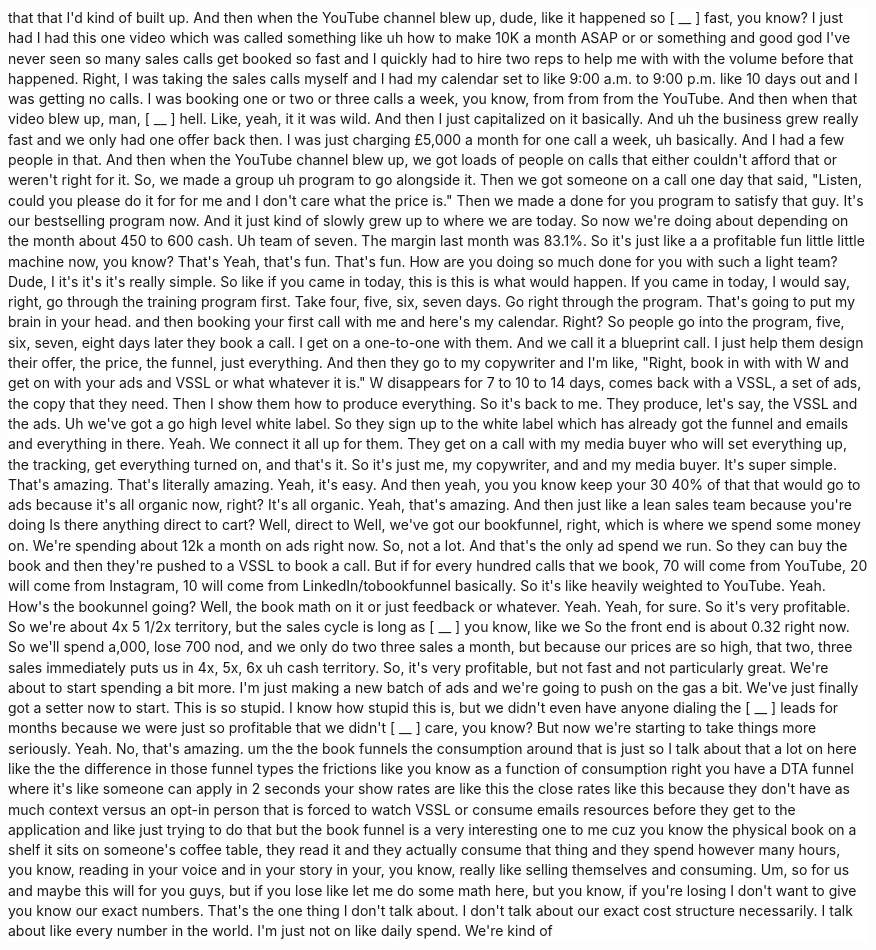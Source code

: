 that that I'd kind of built up. And then when the YouTube channel blew up, dude, like it happened so [ __ ] fast, you know? I just had I had this one video which was called something like uh how to make 10K a month ASAP or or something and good god I've never seen so many sales calls get booked so fast and I quickly had to hire two reps to help me with with the volume before that happened. Right, I was taking the sales calls myself and I had my calendar set to like 9:00 a.m. to 9:00 p.m. like 10 days out and I was getting no calls. I was booking one or two or three calls a week, you know, from from from the YouTube. And then when that video blew up, man, [ __ ] hell. Like, yeah, it it was wild. And then I just capitalized on it basically. And uh the business grew really fast and we only had one offer back then. I was just charging £5,000 a month for one call a week, uh basically. And I had a few people in that. And then when the YouTube channel blew up, we got loads of people on calls that either couldn't afford that or weren't right for it. So, we made a group uh program to go alongside it. Then we got someone on a call one day that said, "Listen, could you please do it for for me and I don't care what the price is." Then we made a done for you program to satisfy that guy. It's our bestselling program now. And it just kind of slowly grew up to where we are today. So now we're doing about depending on the month about 450 to 600 cash. Uh team of seven. The margin last month was 83.1%. So it's just like a a profitable fun little little machine now, you know? That's Yeah, that's fun. That's fun. How are you doing so much done for you with such a light team? Dude, I it's it's it's really simple. So like if you came in today, this is this is what would happen. If you came in today, I would say, right, go through the training program first. Take four, five, six, seven days. Go right through the program. That's going to put my brain in your head. and then booking your first call with me and here's my calendar. Right? So people go into the program, five, six, seven, eight days later they book a call. I get on a one-to-one with them. And we call it a blueprint call. I just help them design their offer, the price, the funnel, just everything. And then they go to my copywriter and I'm like, "Right, book in with with W and get on with your ads and VSSL or what whatever it is." W disappears for 7 to 10 to 14 days, comes back with a VSSL, a set of ads, the copy that they need. Then I show them how to produce everything. So it's back to me. They produce, let's say, the VSSL and the ads. Uh we've got a go high level white label. So they sign up to the white label which has already got the funnel and emails and everything in there. Yeah. We connect it all up for them. They get on a call with my media buyer who will set everything up, the tracking, get everything turned on, and that's it. So it's just me, my copywriter, and and my media buyer. It's super simple. That's amazing. That's literally amazing. Yeah, it's easy. And then yeah, you you know keep your 30 40% of that that would go to ads because it's all organic now, right? It's all organic. Yeah, that's amazing. And then just like a lean sales team because you're doing Is there anything direct to cart? Well, direct to Well, we've got our bookfunnel, right, which is where we spend some money on. We're spending about 12k a month on ads right now. So, not a lot. And that's the only ad spend we run. So they can buy the book and then they're pushed to a VSSL to book a call. But if for every hundred calls that we book, 70 will come from YouTube, 20 will come from Instagram, 10 will come from LinkedIn/tobookfunnel basically. So it's like heavily weighted to YouTube. Yeah. How's the bookunnel going? Well, the book math on it or just feedback or whatever. Yeah. Yeah, for sure. So it's very profitable. So we're about 4x 5 1/2x territory, but the sales cycle is long as [ __ ] you know, like we So the front end is about 0.32 right now. So we'll spend a,000, lose 700 nod, and we only do two three sales a month, but because our prices are so high, that two, three sales immediately puts us in 4x, 5x, 6x uh cash territory. So, it's very profitable, but not fast and not particularly great. We're about to start spending a bit more. I'm just making a new batch of ads and we're going to push on the gas a bit. We've just finally got a setter now to start. This is so stupid. I know how stupid this is, but we didn't even have anyone dialing the [ __ ] leads for months because we were just so profitable that we didn't [ __ ] care, you know? But now we're starting to take things more seriously. Yeah. No, that's amazing. um the the book funnels the consumption around that is just so I talk about that a lot on here like the the difference in those funnel types the frictions like you know as a function of consumption right you have a DTA funnel where it's like someone can apply in 2 seconds your show rates are like this the close rates like this because they don't have as much context versus an opt-in person that is forced to watch VSSL or consume emails resources before they get to the application and like just trying to do that but the book funnel is a very interesting one to me cuz you know the physical book on a shelf it sits on someone's coffee table, they read it and they actually consume that thing and they spend however many hours, you know, reading in your voice and in your story in your, you know, really like selling themselves and consuming. Um, so for us and maybe this will for you guys, but if you lose like let me do some math here, but you know, if you're losing I don't want to give you know our exact numbers. That's the one thing I don't talk about. I don't talk about our exact cost structure necessarily. I talk about like every number in the world. I'm just not on like daily spend. We're kind of